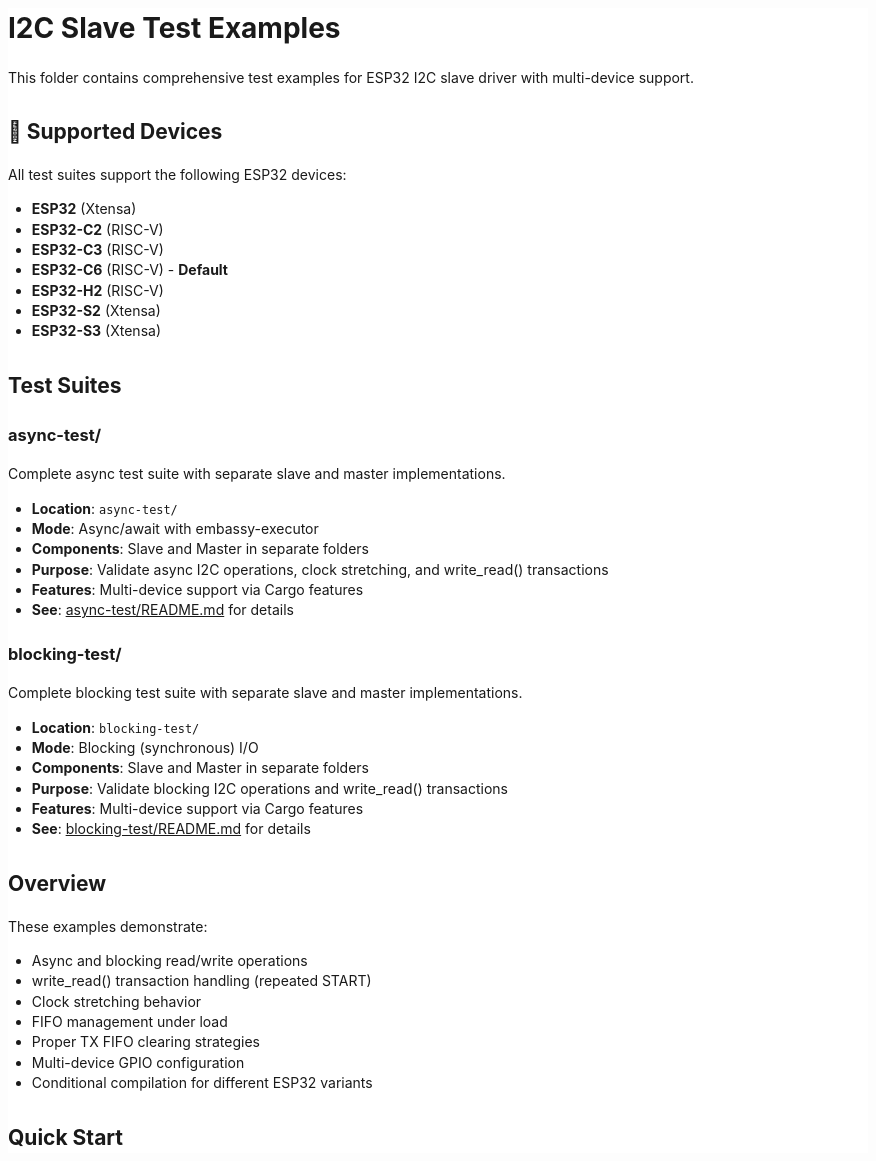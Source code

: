 # I2C Slave Test Examples

This folder contains comprehensive test examples for ESP32 I2C slave driver with multi-device support.

## 🎯 Supported Devices

All test suites support the following ESP32 devices:
- **ESP32** (Xtensa)
- **ESP32-C2** (RISC-V)
- **ESP32-C3** (RISC-V)
- **ESP32-C6** (RISC-V) - **Default**
- **ESP32-H2** (RISC-V)
- **ESP32-S2** (Xtensa)
- **ESP32-S3** (Xtensa)

## Test Suites

### async-test/
Complete async test suite with separate slave and master implementations.
- **Location**: `async-test/`
- **Mode**: Async/await with embassy-executor
- **Components**: Slave and Master in separate folders
- **Purpose**: Validate async I2C operations, clock stretching, and write_read() transactions
- **Features**: Multi-device support via Cargo features
- **See**: [async-test/README.md](async-test/README.md) for details

### blocking-test/
Complete blocking test suite with separate slave and master implementations.
- **Location**: `blocking-test/`
- **Mode**: Blocking (synchronous) I/O
- **Components**: Slave and Master in separate folders
- **Purpose**: Validate blocking I2C operations and write_read() transactions
- **Features**: Multi-device support via Cargo features
- **See**: [blocking-test/README.md](blocking-test/README.md) for details

## Overview

These examples demonstrate:
- Async and blocking read/write operations
- write_read() transaction handling (repeated START)
- Clock stretching behavior
- FIFO management under load
- Proper TX FIFO clearing strategies
- Multi-device GPIO configuration
- Conditional compilation for different ESP32 variants

## Quick Start
